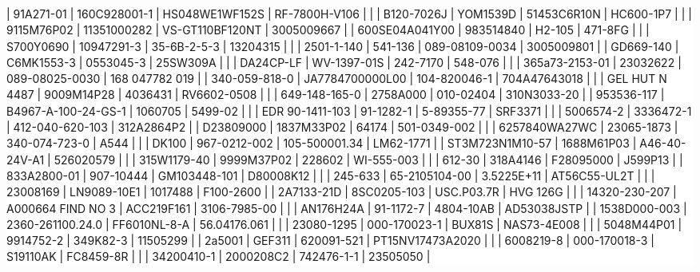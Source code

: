 | 91A271-01                            | 160C928001-1                                    | HS048WE1WF152S                    | RF-7800H-V106                           | | | B120-7026J                           | YOM1539D                                        | 51453C6R10N                       | HC600-1P7                               | | | 9115M76P02                           | 11351000282                                     | VS-GT110BF120NT                   | 3005009667                              |
| 600SE04A041Y00                       | 983514840                                       | H2-105                            | 471-8FG                                 | | | S700Y0690                            | 10947291-3                                      | 35-6B-2-5-3                       | 13204315                                | | | 2501-1-140                           | 541-136                                         | 089-08109-0034                    | 3005009801                              |
| GD669-140                            | C6MK1553-3                                      | 0553045-3                         | 25SW309A                                | | | DA24CP-LF                            | WV-1397-01S                                     | 242-7170                          | 548-076                                 | | | 365a73-2153-01                       | 23032622                                        | 089-08025-0030                    | 168 047782 019                          |
| 340-059-818-0                        | JA7784700000L00                                 | 104-820046-1                      | 704A47643018                            | | | GEL HUT N 4487                       | 9009M14P28                                      | 4036431                           | RV6602-0508                             | | | 649-148-165-0                        | 2758A000                                        | 010-02404                         | 310N3033-20                             |
| 953536-117                           | B4967-A-100-24-GS-1                             | 1060705                           | 5499-02                                 | | | EDR 90-1411-103                      | 91-1282-1                                       | 5-89355-77                        | SRF3371                                 | | | 5006574-2                            | 3336472-1                                       | 412-040-620-103                   | 312A2864P2                              |
| D23809000                            | 1837M33P02                                      | 64174                             | 501-0349-002                            | | | 6257840WA27WC                        | 23065-1873                                      | 340-074-723-0                     | A544                                    | | | DK100                                | 967-0212-002                                    | 105-500001.34                     | LM62-1771                               |
| ST3M723N1M10-57                      | 1688M61P03                                      | A46-40-24V-A1                     | 526020579                               | | | 315W1179-40                          | 9999M37P02                                      | 228602                            | WI-555-003                              | | | 612-30                               | 318A4146                                        | F28095000                         | J599P13                                 |
| 833A2800-01                          | 907-10444                                       | GM103448-101                      | D80008K12                               | | | 245-633                              | 65-2105104-00                                   | 3.5225E+11                        | AT56C55-UL2T                            | | | 23008169                             | LN9089-10E1                                     | 1017488                           | F100-2600                               |
| 2A7133-21D                           | 8SC0205-103                                     | USC.P03.7R                        | HVG 126G                                | | | 14320-230-207                        | A000664 FIND NO 3                               | ACC219F161                        | 3106-7985-00                            | | | AN176H24A                            | 91-1172-7                                       | 4804-10AB                         | AD53038JSTP                             |
| 1538D000-003                         | 2360-261100.24.0                                | FF6010NL-8-A                      | 56.04176.061                            | | | 23080-1295                           | 000-170023-1                                    | BUX81S                            | NAS73-4E008                             | | | 5048M44P01                           | 9914752-2                                       | 349K82-3                          | 11505299                                |
| 2a5001                               | GEF311                                          | 620091-521                        | PT15NV17473A2020                        | | | 6008219-8                            | 000-170018-3                                    | S19110AK                          | FC8459-8R                               | | | 34200410-1                           | 2000208C2                                       | 742476-1-1                        | 23505050                                |
